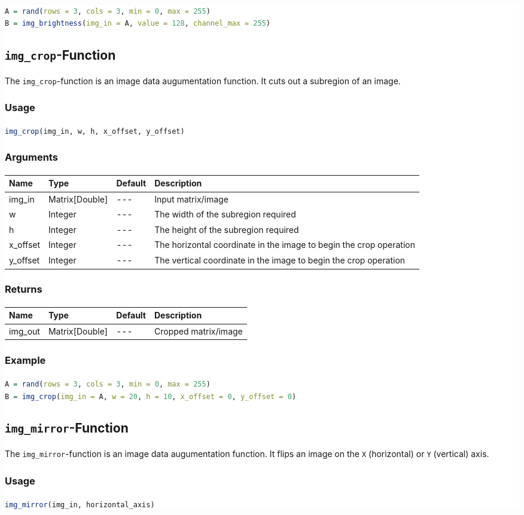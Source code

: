 ```r
A = rand(rows = 3, cols = 3, min = 0, max = 255)
B = img_brightness(img_in = A, value = 128, channel_max = 255)
```

## `img_crop`-Function

The `img_crop`-function is an image data augumentation function.
It cuts out a subregion of an image.

### Usage

```r
img_crop(img_in, w, h, x_offset, y_offset)
```

### Arguments

| Name     | Type           | Default  | Description |
| :------  | :------------- | -------- | :---------- |
| img_in   | Matrix[Double] | ---      | Input matrix/image |
| w        | Integer        | ---      | The width of the subregion required  |
| h        | Integer        | ---      | The height of the subregion required |
| x_offset | Integer        | ---      | The horizontal coordinate in the image to begin the crop operation |
| y_offset | Integer        | ---      | The vertical coordinate in the image to begin the crop operation |

### Returns

| Name    | Type           | Default | Description |
| :------ | :------------- | ------- | :---------- |
| img_out | Matrix[Double] | ---     | Cropped matrix/image |

### Example

```r
A = rand(rows = 3, cols = 3, min = 0, max = 255) 
B = img_crop(img_in = A, w = 20, h = 10, x_offset = 0, y_offset = 0)
```

## `img_mirror`-Function

The `img_mirror`-function is an image data augumentation function.
It flips an image on the `X` (horizontal) or `Y` (vertical) axis. 

### Usage

```r
img_mirror(img_in, horizontal_axis)
```
